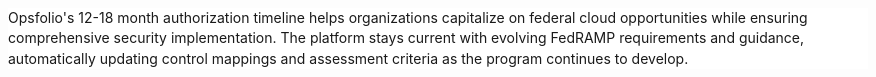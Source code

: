 Opsfolio's 12-18 month authorization timeline helps organizations capitalize on federal cloud opportunities while ensuring comprehensive security implementation. The platform stays current with evolving FedRAMP requirements and guidance, automatically updating control mappings and assessment criteria as the program continues to develop.